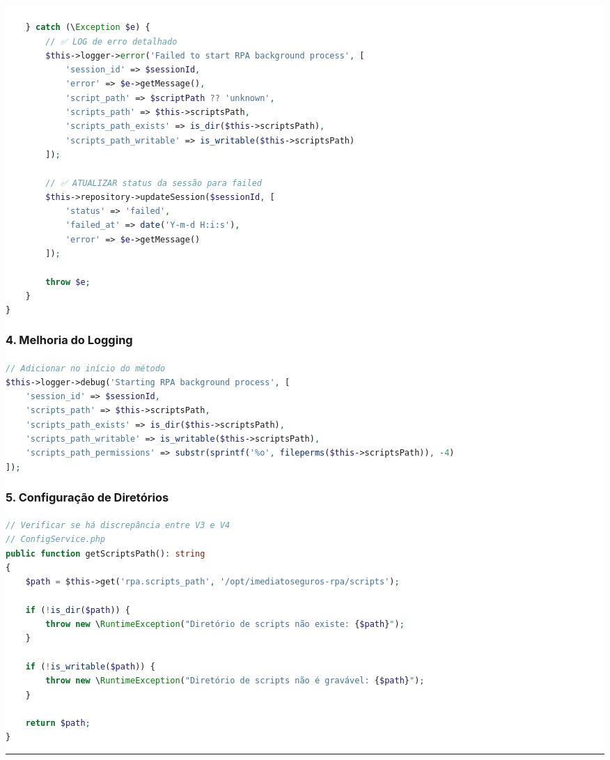 ```php
        
    } catch (\Exception $e) {
        // ✅ LOG de erro detalhado
        $this->logger->error('Failed to start RPA background process', [
            'session_id' => $sessionId,
            'error' => $e->getMessage(),
            'script_path' => $scriptPath ?? 'unknown',
            'scripts_path' => $this->scriptsPath,
            'scripts_path_exists' => is_dir($this->scriptsPath),
            'scripts_path_writable' => is_writable($this->scriptsPath)
        ]);
        
        // ✅ ATUALIZAR status da sessão para failed
        $this->repository->updateSession($sessionId, [
            'status' => 'failed',
            'failed_at' => date('Y-m-d H:i:s'),
            'error' => $e->getMessage()
        ]);
        
        throw $e;
    }
}
```

### **4. Melhoria do Logging**

```php
// Adicionar no início do método
$this->logger->debug('Starting RPA background process', [
    'session_id' => $sessionId,
    'scripts_path' => $this->scriptsPath,
    'scripts_path_exists' => is_dir($this->scriptsPath),
    'scripts_path_writable' => is_writable($this->scriptsPath),
    'scripts_path_permissions' => substr(sprintf('%o', fileperms($this->scriptsPath)), -4)
]);
```

### **5. Configuração de Diretórios**

```php
// Verificar se há discrepância entre V3 e V4
// ConfigService.php
public function getScriptsPath(): string
{
    $path = $this->get('rpa.scripts_path', '/opt/imediatoseguros-rpa/scripts');
    
    if (!is_dir($path)) {
        throw new \RuntimeException("Diretório de scripts não existe: {$path}");
    }
    
    if (!is_writable($path)) {
        throw new \RuntimeException("Diretório de scripts não é gravável: {$path}");
    }
    
    return $path;
}
```

---